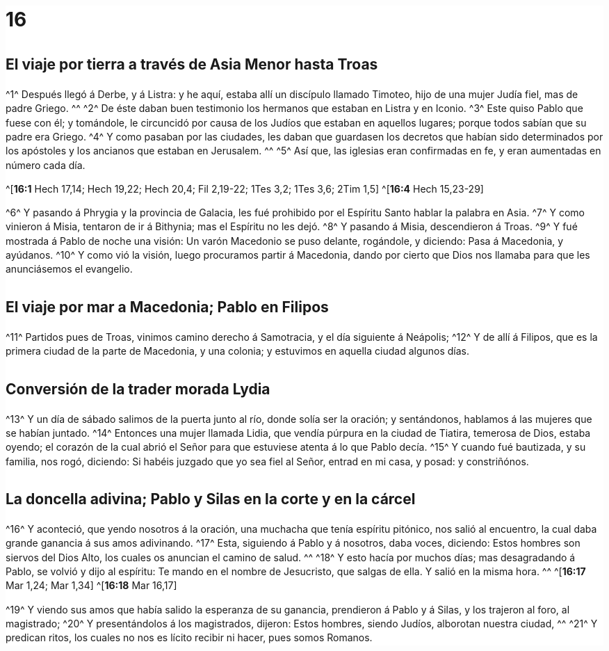# 16 
## El viaje por tierra a través de Asia Menor hasta Troas
^1^ Después llegó á Derbe, y á Listra: y he aquí, estaba allí un discípulo llamado Timoteo, hijo de una mujer Judía fiel, mas de padre Griego. ^^ ^2^ De éste daban buen testimonio los hermanos que estaban en Listra y en Iconio. ^3^ Este quiso Pablo que fuese con él; y tomándole, le circuncidó por causa de los Judíos que estaban en aquellos lugares; porque todos sabían que su padre era Griego. ^4^ Y como pasaban por las ciudades, les daban que guardasen los decretos que habían sido determinados por los apóstoles y los ancianos que estaban en Jerusalem. ^^ ^5^ Así que, las iglesias eran confirmadas en fe, y eran aumentadas en número cada día. 

^[**16:1** Hech 17,14; Hech 19,22; Hech 20,4; Fil 2,19-22; 1Tes 3,2; 1Tes 3,6; 2Tim 1,5] ^[**16:4** Hech 15,23-29]

^6^ Y pasando á Phrygia y la provincia de Galacia, les fué prohibido por el Espíritu Santo hablar la palabra en Asia. ^7^ Y como vinieron á Misia, tentaron de ir á Bithynia; mas el Espíritu no les dejó. ^8^ Y pasando á Misia, descendieron á Troas. ^9^ Y fué mostrada á Pablo de noche una visión: Un varón Macedonio se puso delante, rogándole, y diciendo: Pasa á Macedonia, y ayúdanos. ^10^ Y como vió la visión, luego procuramos partir á Macedonia, dando por cierto que Dios nos llamaba para que les anunciásemos el evangelio. 


## El viaje por mar a Macedonia; Pablo en Filipos
^11^ Partidos pues de Troas, vinimos camino derecho á Samotracia, y el día siguiente á Neápolis; ^12^ Y de allí á Filipos, que es la primera ciudad de la parte de Macedonia, y una colonia; y estuvimos en aquella ciudad algunos días. 


## Conversión de la trader morada Lydia
^13^ Y un día de sábado salimos de la puerta junto al río, donde solía ser la oración; y sentándonos, hablamos á las mujeres que se habían juntado. ^14^ Entonces una mujer llamada Lidia, que vendía púrpura en la ciudad de Tiatira, temerosa de Dios, estaba oyendo; el corazón de la cual abrió el Señor para que estuviese atenta á lo que Pablo decía. ^15^ Y cuando fué bautizada, y su familia, nos rogó, diciendo: Si habéis juzgado que yo sea fiel al Señor, entrad en mi casa, y posad: y constriñónos. 


## La doncella adivina; Pablo y Silas en la corte y en la cárcel
^16^ Y aconteció, que yendo nosotros á la oración, una muchacha que tenía espíritu pitónico, nos salió al encuentro, la cual daba grande ganancia á sus amos adivinando. ^17^ Esta, siguiendo á Pablo y á nosotros, daba voces, diciendo: Estos hombres son siervos del Dios Alto, los cuales os anuncian el camino de salud. ^^ ^18^ Y esto hacía por muchos días; mas desagradando á Pablo, se volvió y dijo al espíritu: Te mando en el nombre de Jesucristo, que salgas de ella. Y salió en la misma hora. 
^^ 
^[**16:17** Mar 1,24; Mar 1,34] ^[**16:18** Mar 16,17]

^19^ Y viendo sus amos que había salido la esperanza de su ganancia, prendieron á Pablo y á Silas, y los trajeron al foro, al magistrado; ^20^ Y presentándolos á los magistrados, dijeron: Estos hombres, siendo Judíos, alborotan nuestra ciudad, ^^ ^21^ Y predican ritos, los cuales no nos es lícito recibir ni hacer, pues somos Romanos. 
